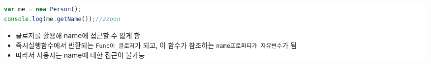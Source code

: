 ```javascript
var me = new Person();
console.log(me.getName());//zzoon
```

- 클로저를 활용해 name에 접근할 수 없게 함
- 즉시실행함수에서 반환되는 `Func이 클로저`가 되고, 이 함수가 참조하는 `name프로퍼티가 자유변수`가 됨
- 따라서 사용자는 name에 대한 접근이 불가능

